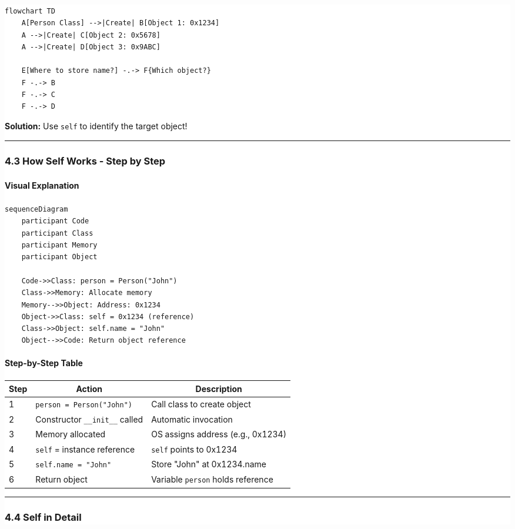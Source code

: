 ```mermaid
flowchart TD
    A[Person Class] -->|Create| B[Object 1: 0x1234]
    A -->|Create| C[Object 2: 0x5678]
    A -->|Create| D[Object 3: 0x9ABC]
    
    E[Where to store name?] -.-> F{Which object?}
    F -.-> B
    F -.-> C
    F -.-> D
```

**Solution:** Use `self` to identify the target object!

---

### 4.3 How Self Works - Step by Step

#### Visual Explanation

```mermaid
sequenceDiagram
    participant Code
    participant Class
    participant Memory
    participant Object
    
    Code->>Class: person = Person("John")
    Class->>Memory: Allocate memory
    Memory-->>Object: Address: 0x1234
    Object->>Class: self = 0x1234 (reference)
    Class->>Object: self.name = "John"
    Object-->>Code: Return object reference
```

#### Step-by-Step Table

| Step | Action | Description |
|------|--------|-------------|
| 1 | `person = Person("John")` | Call class to create object |
| 2 | Constructor `__init__` called | Automatic invocation |
| 3 | Memory allocated | OS assigns address (e.g., 0x1234) |
| 4 | `self` = instance reference | `self` points to 0x1234 |
| 5 | `self.name = "John"` | Store "John" at 0x1234.name |
| 6 | Return object | Variable `person` holds reference |

---

### 4.4 Self in Detail

